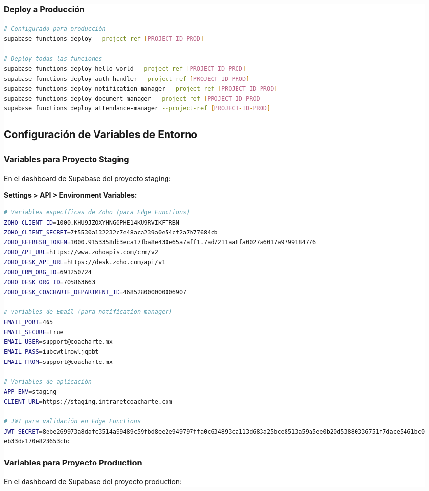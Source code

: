 ### Deploy a Producción
```bash
# Configurado para producción
supabase functions deploy --project-ref [PROJECT-ID-PROD]

# Deploy todas las funciones
supabase functions deploy hello-world --project-ref [PROJECT-ID-PROD]
supabase functions deploy auth-handler --project-ref [PROJECT-ID-PROD]
supabase functions deploy notification-manager --project-ref [PROJECT-ID-PROD]
supabase functions deploy document-manager --project-ref [PROJECT-ID-PROD]
supabase functions deploy attendance-manager --project-ref [PROJECT-ID-PROD]
```

## Configuración de Variables de Entorno

### Variables para Proyecto Staging

En el dashboard de Supabase del proyecto staging:

**Settings > API > Environment Variables:**

```bash
# Variables específicas de Zoho (para Edge Functions)
ZOHO_CLIENT_ID=1000.KHU9JZOXYHNG0PHE14KU9RVIKFTRBN
ZOHO_CLIENT_SECRET=7f5530a132232c7e48aca239a0e54cf2a7b77684cb
ZOHO_REFRESH_TOKEN=1000.9153358db3eca17fba8e430e65a7aff1.7ad7211aa8fa0027a6017a9799184776
ZOHO_API_URL=https://www.zohoapis.com/crm/v2
ZOHO_DESK_API_URL=https://desk.zoho.com/api/v1
ZOHO_CRM_ORG_ID=691250724
ZOHO_DESK_ORG_ID=705863663
ZOHO_DESK_COACHARTE_DEPARTMENT_ID=468528000000006907

# Variables de Email (para notification-manager)
EMAIL_PORT=465
EMAIL_SECURE=true
EMAIL_USER=support@coacharte.mx
EMAIL_PASS=iubcwtlnowljqpbt
EMAIL_FROM=support@coacharte.mx

# Variables de aplicación
APP_ENV=staging
CLIENT_URL=https://staging.intranetcoacharte.com

# JWT para validación en Edge Functions
JWT_SECRET=8ebe269973a8dafc3514a99489c59fbd8ee2e949797ffa0c634893ca113d683a25bce8513a59a5ee0b20d53880336751f7dace5461bc0eb33da170e823653cbc
```

### Variables para Proyecto Production

En el dashboard de Supabase del proyecto production:
